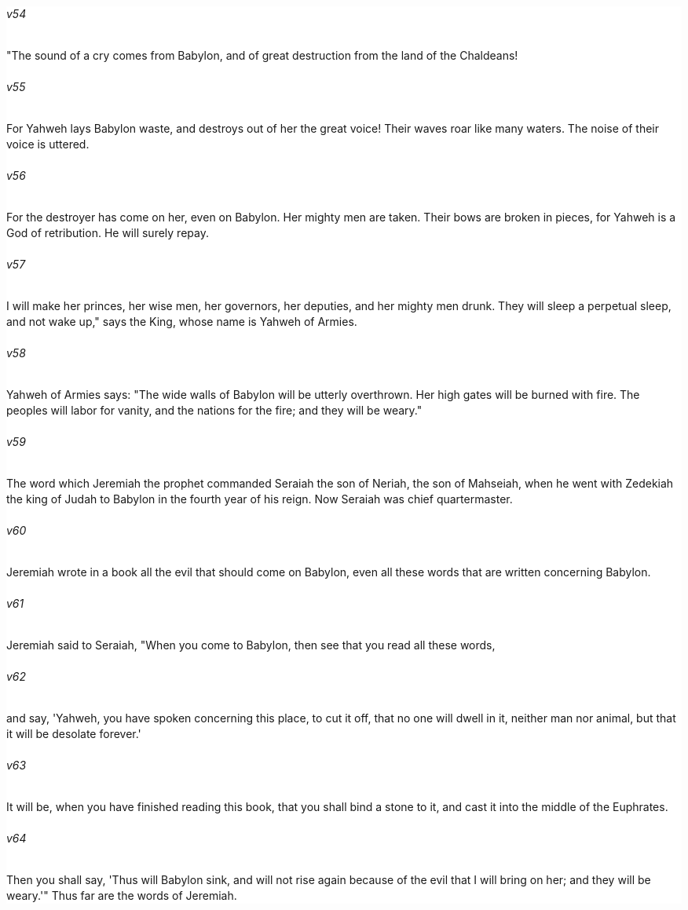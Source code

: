 ###### v54 
"The sound of a cry comes from Babylon, and of great destruction from the land of the Chaldeans! 

###### v55 
For Yahweh lays Babylon waste, and destroys out of her the great voice! Their waves roar like many waters. The noise of their voice is uttered. 

###### v56 
For the destroyer has come on her, even on Babylon. Her mighty men are taken. Their bows are broken in pieces, for Yahweh is a God of retribution. He will surely repay. 

###### v57 
I will make her princes, her wise men, her governors, her deputies, and her mighty men drunk. They will sleep a perpetual sleep, and not wake up," says the King, whose name is Yahweh of Armies. 

###### v58 
Yahweh of Armies says: "The wide walls of Babylon will be utterly overthrown. Her high gates will be burned with fire. The peoples will labor for vanity, and the nations for the fire; and they will be weary." 

###### v59 
The word which Jeremiah the prophet commanded Seraiah the son of Neriah, the son of Mahseiah, when he went with Zedekiah the king of Judah to Babylon in the fourth year of his reign. Now Seraiah was chief quartermaster. 

###### v60 
Jeremiah wrote in a book all the evil that should come on Babylon, even all these words that are written concerning Babylon. 

###### v61 
Jeremiah said to Seraiah, "When you come to Babylon, then see that you read all these words, 

###### v62 
and say, 'Yahweh, you have spoken concerning this place, to cut it off, that no one will dwell in it, neither man nor animal, but that it will be desolate forever.' 

###### v63 
It will be, when you have finished reading this book, that you shall bind a stone to it, and cast it into the middle of the Euphrates. 

###### v64 
Then you shall say, 'Thus will Babylon sink, and will not rise again because of the evil that I will bring on her; and they will be weary.'" Thus far are the words of Jeremiah.
